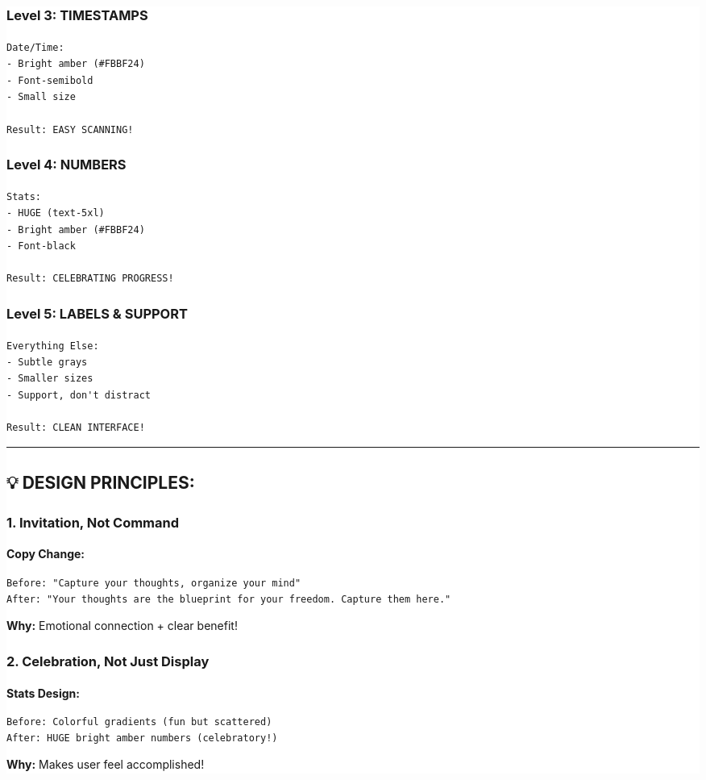 ### **Level 3: TIMESTAMPS**
```
Date/Time:
- Bright amber (#FBBF24)
- Font-semibold
- Small size

Result: EASY SCANNING!
```

### **Level 4: NUMBERS**
```
Stats:
- HUGE (text-5xl)
- Bright amber (#FBBF24)
- Font-black

Result: CELEBRATING PROGRESS!
```

### **Level 5: LABELS & SUPPORT**
```
Everything Else:
- Subtle grays
- Smaller sizes
- Support, don't distract

Result: CLEAN INTERFACE!
```

---

## 💡 **DESIGN PRINCIPLES:**

### **1. Invitation, Not Command**

**Copy Change:**
```
Before: "Capture your thoughts, organize your mind"
After: "Your thoughts are the blueprint for your freedom. Capture them here."
```

**Why:** Emotional connection + clear benefit!

### **2. Celebration, Not Just Display**

**Stats Design:**
```
Before: Colorful gradients (fun but scattered)
After: HUGE bright amber numbers (celebratory!)
```

**Why:** Makes user feel accomplished!
